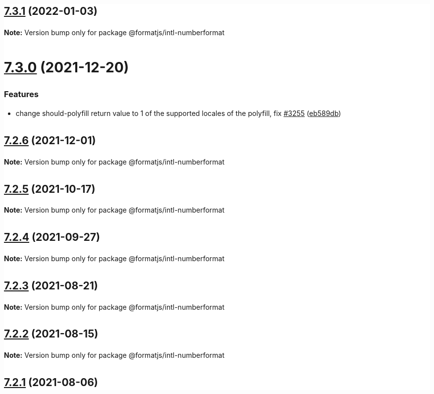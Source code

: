## [7.3.1](https://github.com/formatjs/formatjs/compare/@formatjs/intl-numberformat@7.3.0...@formatjs/intl-numberformat@7.3.1) (2022-01-03)

**Note:** Version bump only for package @formatjs/intl-numberformat

# [7.3.0](https://github.com/formatjs/formatjs/compare/@formatjs/intl-numberformat@7.2.6...@formatjs/intl-numberformat@7.3.0) (2021-12-20)

### Features

* change should-polyfill return value to 1 of the supported locales of the polyfill, fix [#3255](https://github.com/formatjs/formatjs/issues/3255) ([eb589db](https://github.com/formatjs/formatjs/commit/eb589dbf048fd549d186e87a011a9c767ed94d98))

## [7.2.6](https://github.com/formatjs/formatjs/compare/@formatjs/intl-numberformat@7.2.5...@formatjs/intl-numberformat@7.2.6) (2021-12-01)

**Note:** Version bump only for package @formatjs/intl-numberformat

## [7.2.5](https://github.com/formatjs/formatjs/compare/@formatjs/intl-numberformat@7.2.4...@formatjs/intl-numberformat@7.2.5) (2021-10-17)

**Note:** Version bump only for package @formatjs/intl-numberformat

## [7.2.4](https://github.com/formatjs/formatjs/compare/@formatjs/intl-numberformat@7.2.3...@formatjs/intl-numberformat@7.2.4) (2021-09-27)

**Note:** Version bump only for package @formatjs/intl-numberformat

## [7.2.3](https://github.com/formatjs/formatjs/compare/@formatjs/intl-numberformat@7.2.2...@formatjs/intl-numberformat@7.2.3) (2021-08-21)

**Note:** Version bump only for package @formatjs/intl-numberformat

## [7.2.2](https://github.com/formatjs/formatjs/compare/@formatjs/intl-numberformat@7.2.1...@formatjs/intl-numberformat@7.2.2) (2021-08-15)

**Note:** Version bump only for package @formatjs/intl-numberformat

## [7.2.1](https://github.com/formatjs/formatjs/compare/@formatjs/intl-numberformat@7.2.0...@formatjs/intl-numberformat@7.2.1) (2021-08-06)
